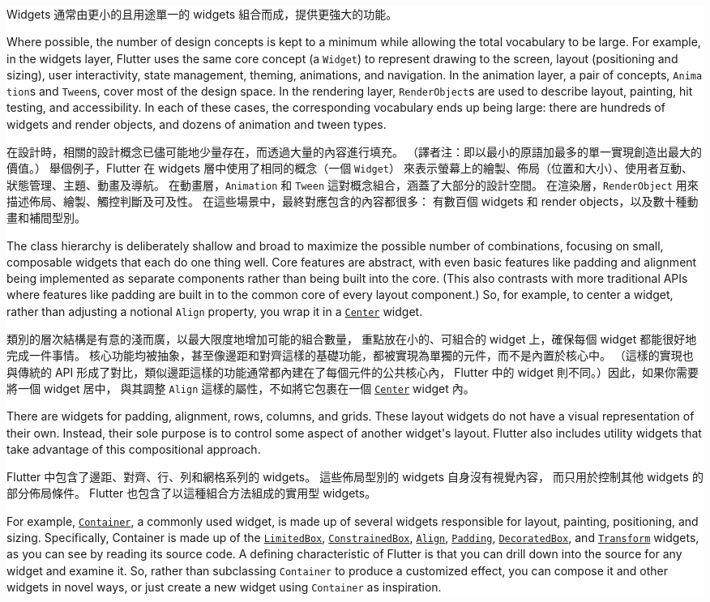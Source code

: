 Widgets 通常由更小的且用途單一的 widgets 組合而成，提供更強大的功能。

Where possible, the number of design concepts is kept to a minimum while
allowing the total vocabulary to be large. For example, in the widgets layer,
Flutter uses the same core concept (a `Widget`) to represent drawing to the
screen, layout (positioning and sizing), user interactivity, state management,
theming, animations, and navigation. In the animation layer, a pair of concepts,
`Animation`s and `Tween`s, cover most of the design space. In the rendering
layer, `RenderObject`s are used to describe layout, painting, hit testing, and
accessibility. In each of these cases, the corresponding vocabulary ends up
being large: there are hundreds of widgets and render objects, and dozens of
animation and tween types.

在設計時，相關的設計概念已儘可能地少量存在，而透過大量的內容進行填充。
（譯者注：即以最小的原語加最多的單一實現創造出最大的價值。）
舉個例子，Flutter 在 widgets 層中使用了相同的概念（一個 `Widget`）
來表示螢幕上的繪製、佈局（位置和大小）、使用者互動、狀態管理、主題、動畫及導航。
在動畫層，`Animation` 和 `Tween` 這對概念組合，涵蓋了大部分的設計空間。
在渲染層，`RenderObject` 用來描述佈局、繪製、觸控判斷及可及性。
在這些場景中，最終對應包含的內容都很多：
有數百個 widgets 和 render objects，以及數十種動畫和補間型別。

The class hierarchy is deliberately shallow and broad to maximize the possible
number of combinations, focusing on small, composable widgets that each do one
thing well. Core features are abstract, with even basic features like padding
and alignment being implemented as separate components rather than being built
into the core. (This also contrasts with more traditional APIs where features
like padding are built in to the common core of every layout component.) So, for
example, to center a widget, rather than adjusting a notional `Align` property,
you wrap it in a [`Center`]({{site.api}}/flutter/widgets/Center-class.html)
widget.

類別的層次結構是有意的淺而廣，以最大限度地增加可能的組合數量，
重點放在小的、可組合的 widget 上，確保每個 widget 都能很好地完成一件事情。
核心功能均被抽象，甚至像邊距和對齊這樣的基礎功能，都被實現為單獨的元件，而不是內置於核心中。
（這樣的實現也與傳統的 API 形成了對比，類似邊距這樣的功能通常都內建在了每個元件的公共核心內，
Flutter 中的 widget 則不同。）因此，如果你需要將一個 widget 居中，
與其調整 `Align` 這樣的屬性，不如將它包裹在一個
[`Center`]({{site.api}}/flutter/widgets/Center-class.html) widget 內。

There are widgets for padding, alignment, rows, columns, and grids. These layout
widgets do not have a visual representation of their own. Instead, their sole
purpose is to control some aspect of another widget's layout. Flutter also
includes utility widgets that take advantage of this compositional approach.

Flutter 中包含了邊距、對齊、行、列和網格系列的 widgets。
這些佈局型別的 widgets 自身沒有視覺內容，
而只用於控制其他 widgets 的部分佈局條件。
Flutter 也包含了以這種組合方法組成的實用型 widgets。

For example, [`Container`]({{site.api}}/flutter/widgets/Container-class.html), a
commonly used widget, is made up of several widgets responsible for layout,
painting, positioning, and sizing. Specifically, Container is made up of the
[`LimitedBox`]({{site.api}}/flutter/widgets/LimitedBox-class.html),
[`ConstrainedBox`]({{site.api}}/flutter/widgets/ConstrainedBox-class.html),
[`Align`]({{site.api}}/flutter/widgets/Align-class.html),
[`Padding`]({{site.api}}/flutter/widgets/Padding-class.html),
[`DecoratedBox`]({{site.api}}/flutter/widgets/DecoratedBox-class.html), and
[`Transform`]({{site.api}}/flutter/widgets/Transform-class.html) widgets, as you
can see by reading its source code. A defining characteristic of Flutter is that
you can drill down into the source for any widget and examine it. So, rather
than subclassing `Container` to produce a customized effect, you can compose it
and other widgets in novel ways, or just create a new widget using
`Container` as inspiration.

